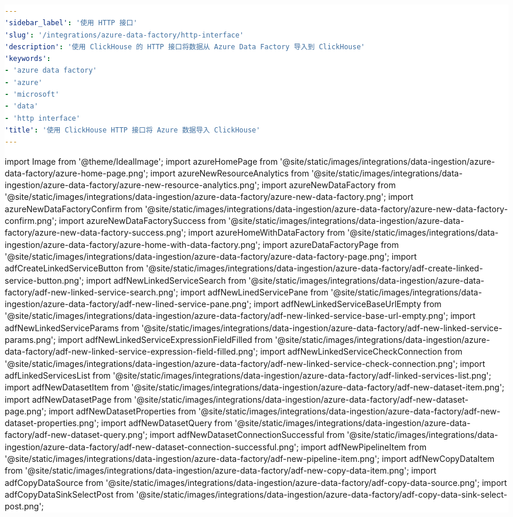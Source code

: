 ```yaml
---
'sidebar_label': '使用 HTTP 接口'
'slug': '/integrations/azure-data-factory/http-interface'
'description': '使用 ClickHouse 的 HTTP 接口将数据从 Azure Data Factory 导入到 ClickHouse'
'keywords':
- 'azure data factory'
- 'azure'
- 'microsoft'
- 'data'
- 'http interface'
'title': '使用 ClickHouse HTTP 接口将 Azure 数据导入 ClickHouse'
---
```


import Image from '@theme/IdealImage';
import azureHomePage                            from '@site/static/images/integrations/data-ingestion/azure-data-factory/azure-home-page.png';
import azureNewResourceAnalytics                from '@site/static/images/integrations/data-ingestion/azure-data-factory/azure-new-resource-analytics.png';
import azureNewDataFactory                      from '@site/static/images/integrations/data-ingestion/azure-data-factory/azure-new-data-factory.png';
import azureNewDataFactoryConfirm               from '@site/static/images/integrations/data-ingestion/azure-data-factory/azure-new-data-factory-confirm.png';
import azureNewDataFactorySuccess               from '@site/static/images/integrations/data-ingestion/azure-data-factory/azure-new-data-factory-success.png';
import azureHomeWithDataFactory                 from '@site/static/images/integrations/data-ingestion/azure-data-factory/azure-home-with-data-factory.png';
import azureDataFactoryPage                     from '@site/static/images/integrations/data-ingestion/azure-data-factory/azure-data-factory-page.png';
import adfCreateLinkedServiceButton             from '@site/static/images/integrations/data-ingestion/azure-data-factory/adf-create-linked-service-button.png';
import adfNewLinkedServiceSearch                from '@site/static/images/integrations/data-ingestion/azure-data-factory/adf-new-linked-service-search.png';
import adfNewLinedServicePane                   from '@site/static/images/integrations/data-ingestion/azure-data-factory/adf-new-lined-service-pane.png';
import adfNewLinkedServiceBaseUrlEmpty          from '@site/static/images/integrations/data-ingestion/azure-data-factory/adf-new-linked-service-base-url-empty.png';
import adfNewLinkedServiceParams                from '@site/static/images/integrations/data-ingestion/azure-data-factory/adf-new-linked-service-params.png';
import adfNewLinkedServiceExpressionFieldFilled from '@site/static/images/integrations/data-ingestion/azure-data-factory/adf-new-linked-service-expression-field-filled.png';
import adfNewLinkedServiceCheckConnection       from '@site/static/images/integrations/data-ingestion/azure-data-factory/adf-new-linked-service-check-connection.png';
import adfLinkedServicesList                    from '@site/static/images/integrations/data-ingestion/azure-data-factory/adf-linked-services-list.png';
import adfNewDatasetItem                        from '@site/static/images/integrations/data-ingestion/azure-data-factory/adf-new-dataset-item.png';
import adfNewDatasetPage                        from '@site/static/images/integrations/data-ingestion/azure-data-factory/adf-new-dataset-page.png';
import adfNewDatasetProperties                  from '@site/static/images/integrations/data-ingestion/azure-data-factory/adf-new-dataset-properties.png';
import adfNewDatasetQuery                       from '@site/static/images/integrations/data-ingestion/azure-data-factory/adf-new-dataset-query.png';
import adfNewDatasetConnectionSuccessful        from '@site/static/images/integrations/data-ingestion/azure-data-factory/adf-new-dataset-connection-successful.png';
import adfNewPipelineItem                       from '@site/static/images/integrations/data-ingestion/azure-data-factory/adf-new-pipeline-item.png';
import adfNewCopyDataItem                       from '@site/static/images/integrations/data-ingestion/azure-data-factory/adf-new-copy-data-item.png';
import adfCopyDataSource                        from '@site/static/images/integrations/data-ingestion/azure-data-factory/adf-copy-data-source.png';
import adfCopyDataSinkSelectPost                from '@site/static/images/integrations/data-ingestion/azure-data-factory/adf-copy-data-sink-select-post.png';